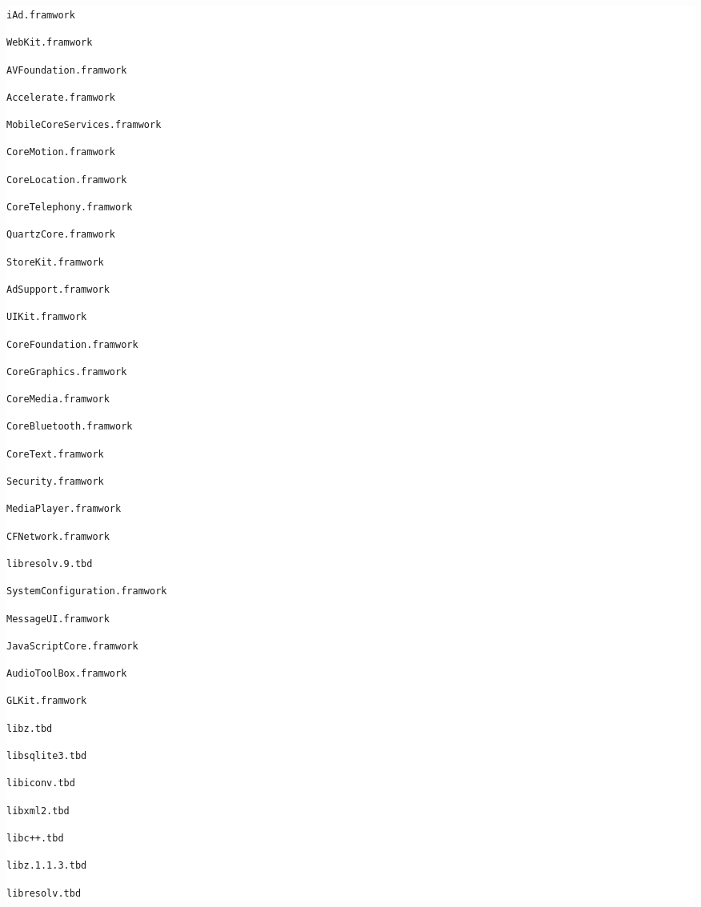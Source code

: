 `iAd.framwork`

`WebKit.framwork`

`AVFoundation.framwork`

`Accelerate.framwork`

`MobileCoreServices.framwork`

`CoreMotion.framwork`

`CoreLocation.framwork`

`CoreTelephony.framwork`

`QuartzCore.framwork`

`StoreKit.framwork`

`AdSupport.framwork`

`UIKit.framwork`

`CoreFoundation.framwork`

`CoreGraphics.framwork`

`CoreMedia.framwork`

`CoreBluetooth.framwork`

`CoreText.framwork`

`Security.framwork`

`MediaPlayer.framwork`

`CFNetwork.framwork`

`libresolv.9.tbd`

`SystemConfiguration.framwork`

`MessageUI.framwork`

`JavaScriptCore.framwork`

`AudioToolBox.framwork`

`GLKit.framwork`

`libz.tbd`

`libsqlite3.tbd`

`libiconv.tbd`

`libxml2.tbd`

`libc++.tbd`

`libz.1.1.3.tbd`

`libresolv.tbd`
